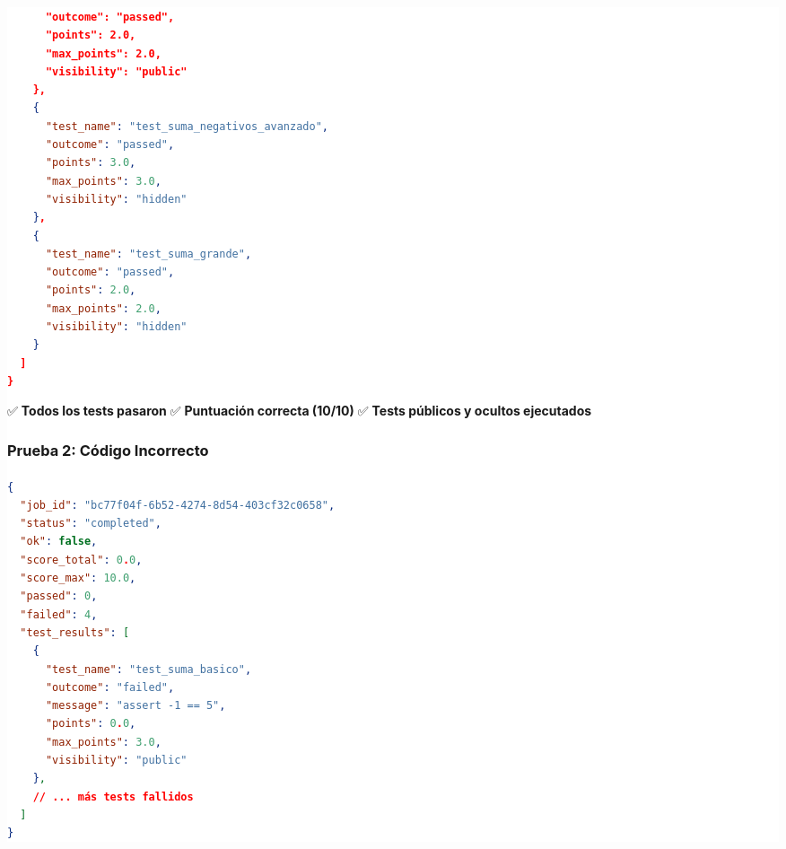 ```json
      "outcome": "passed",
      "points": 2.0,
      "max_points": 2.0,
      "visibility": "public"
    },
    {
      "test_name": "test_suma_negativos_avanzado",
      "outcome": "passed",
      "points": 3.0,
      "max_points": 3.0,
      "visibility": "hidden"
    },
    {
      "test_name": "test_suma_grande",
      "outcome": "passed",
      "points": 2.0,
      "max_points": 2.0,
      "visibility": "hidden"
    }
  ]
}
```

✅ **Todos los tests pasaron**
✅ **Puntuación correcta (10/10)**
✅ **Tests públicos y ocultos ejecutados**

### Prueba 2: Código Incorrecto
```json
{
  "job_id": "bc77f04f-6b52-4274-8d54-403cf32c0658",
  "status": "completed",
  "ok": false,
  "score_total": 0.0,
  "score_max": 10.0,
  "passed": 0,
  "failed": 4,
  "test_results": [
    {
      "test_name": "test_suma_basico",
      "outcome": "failed",
      "message": "assert -1 == 5",
      "points": 0.0,
      "max_points": 3.0,
      "visibility": "public"
    },
    // ... más tests fallidos
  ]
}
```
